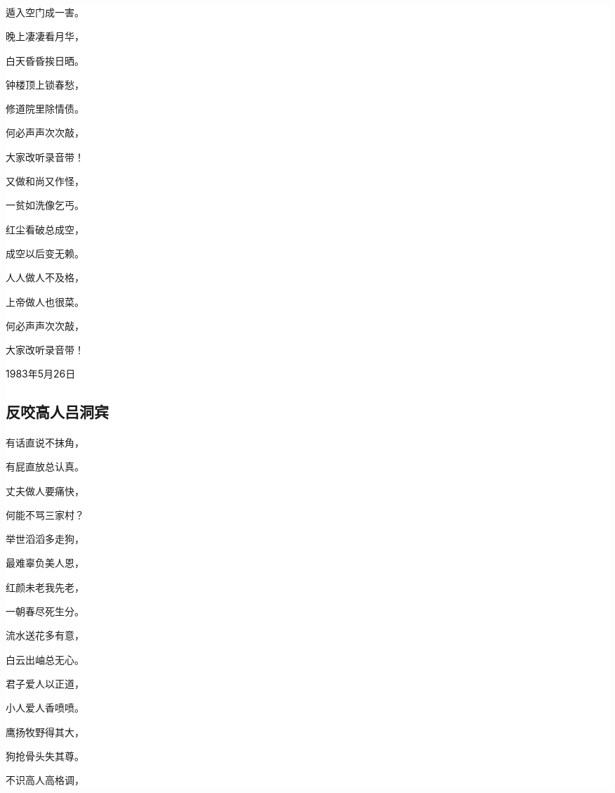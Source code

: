 遁入空门成一害。

晚上凄凄看月华，

白天昏昏挨日晒。

钟楼顶上锁春愁，

修道院里除情债。

何必声声次次敲，

大家改听录音带！

又做和尚又作怪，

一贫如洗像乞丐。

红尘看破总成空，

成空以后变无赖。

人人做人不及格，

上帝做人也很菜。

何必声声次次敲，

大家改听录音带！

1983年5月26日



## 反咬高人吕洞宾

有话直说不抹角，

有屁直放总认真。

丈夫做人要痛快，

何能不骂三家村？

举世滔滔多走狗，

最难辜负美人恩，

红颜未老我先老，

一朝春尽死生分。

流水送花多有意，

白云出岫总无心。

君子爱人以正道，

小人爱人香喷喷。

鹰扬牧野得其大，

狗抢骨头失其尊。

不识高人高格调，
